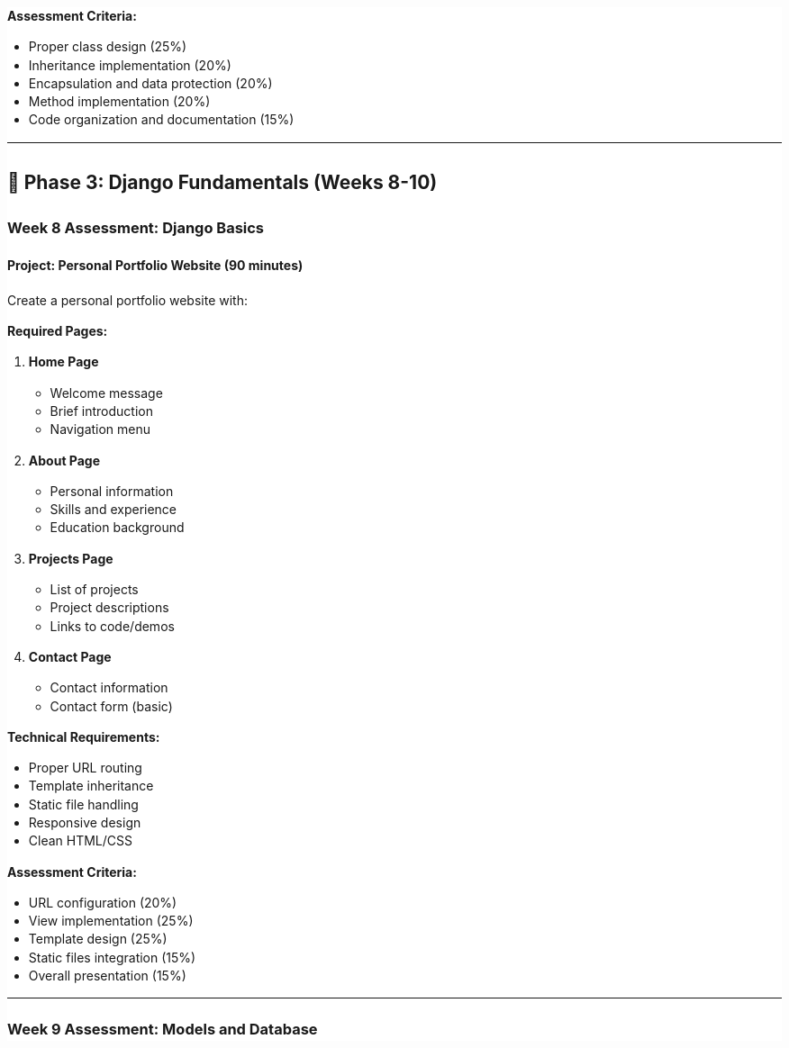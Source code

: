 **Assessment Criteria:**
- Proper class design (25%)
- Inheritance implementation (20%)
- Encapsulation and data protection (20%)
- Method implementation (20%)
- Code organization and documentation (15%)

---

## 📅 **Phase 3: Django Fundamentals (Weeks 8-10)**

### **Week 8 Assessment: Django Basics**

#### **Project: Personal Portfolio Website (90 minutes)**

Create a personal portfolio website with:

**Required Pages:**
1. **Home Page**
   - Welcome message
   - Brief introduction
   - Navigation menu

2. **About Page**
   - Personal information
   - Skills and experience
   - Education background

3. **Projects Page**
   - List of projects
   - Project descriptions
   - Links to code/demos

4. **Contact Page**
   - Contact information
   - Contact form (basic)

**Technical Requirements:**
- Proper URL routing
- Template inheritance
- Static file handling
- Responsive design
- Clean HTML/CSS

**Assessment Criteria:**
- URL configuration (20%)
- View implementation (25%)
- Template design (25%)
- Static files integration (15%)
- Overall presentation (15%)

---

### **Week 9 Assessment: Models and Database**

